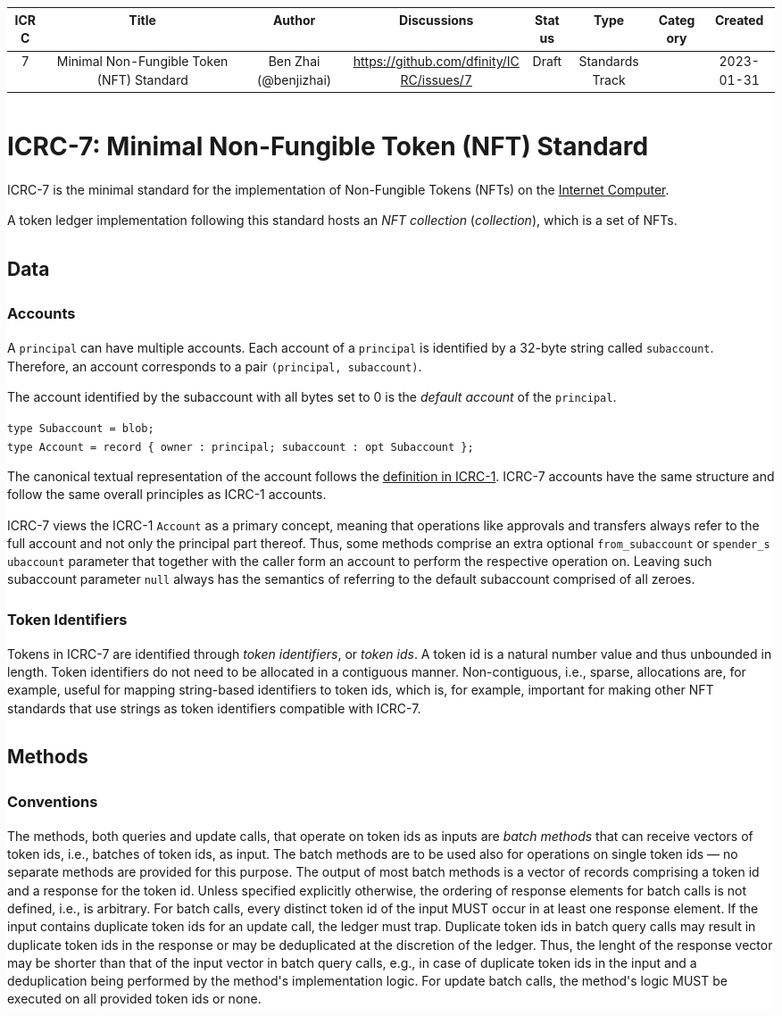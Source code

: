 |ICRC|Title|Author|Discussions|Status|Type|Category|Created|
|:----:|:----:|:----:|:----:|:----:|:----:|:----:|:----:|
|7|Minimal Non-Fungible Token (NFT) Standard|Ben Zhai (@benjizhai)|https://github.com/dfinity/ICRC/issues/7|Draft|Standards Track||2023-01-31|



# ICRC-7: Minimal Non-Fungible Token (NFT) Standard

ICRC-7 is the minimal standard for the implementation of Non-Fungible Tokens (NFTs) on the [Internet Computer](https://internetcomputer.org).

A token ledger implementation following this standard hosts an *NFT collection* (*collection*), which is a set of NFTs.

## Data

### Accounts

A `principal` can have multiple accounts. Each account of a `principal` is identified by a 32-byte string called `subaccount`. Therefore, an account corresponds to a pair `(principal, subaccount)`.

The account identified by the subaccount with all bytes set to 0 is the _default account_ of the `principal`.

```candid "Type definitions" +=
type Subaccount = blob;
type Account = record { owner : principal; subaccount : opt Subaccount };
```

The canonical textual representation of the account follows the [definition in ICRC-1](https://github.com/dfinity/ICRC-1/blob/main/standards/ICRC-1/TextualEncoding.md). ICRC-7 accounts have the same structure and follow the same overall principles as ICRC-1 accounts.

ICRC-7 views the ICRC-1 `Account` as a primary concept, meaning that operations like approvals and transfers always refer to the full account and not only the principal part thereof. Thus, some methods comprise an extra optional `from_subaccount` or `spender_subaccount` parameter that together with the caller form an account to perform the respective operation on. Leaving such subaccount parameter `null` always has the semantics of referring to the default subaccount comprised of all zeroes.

### Token Identifiers

Tokens in ICRC-7 are identified through _token identifiers_, or _token ids_. A token id is a natural number value and thus unbounded in length. Token identifiers do not need to be allocated in a contiguous manner. Non-contiguous, i.e., sparse, allocations are, for example, useful for mapping string-based identifiers to token ids, which is, for example, important for making other NFT standards that use strings as token identifiers compatible with ICRC-7.

## Methods

### Conventions

The methods, both queries and update calls, that operate on token ids as inputs are *batch methods* that can receive vectors of token ids, i.e., batches of token ids, as input. The batch methods are to be used also for operations on single token ids — no separate methods are provided for this purpose. The output of most batch methods is a vector of records comprising a token id and a response for the token id. Unless specified explicitly otherwise, the ordering of response elements for batch calls is not defined, i.e., is arbitrary. For batch calls, every distinct token id of the input MUST occur in at least one response element. If the input contains duplicate token ids for an update call, the ledger must trap. Duplicate token ids in batch query calls may result in duplicate token ids in the response or may be deduplicated at the discretion of the ledger. Thus, the lenght of the response vector may be shorter than that of the input vector in batch query calls, e.g., in case of duplicate token ids in the input and a deduplication being performed by the method's implementation logic. For update batch calls, the method's logic MUST be executed on all provided token ids or none.
